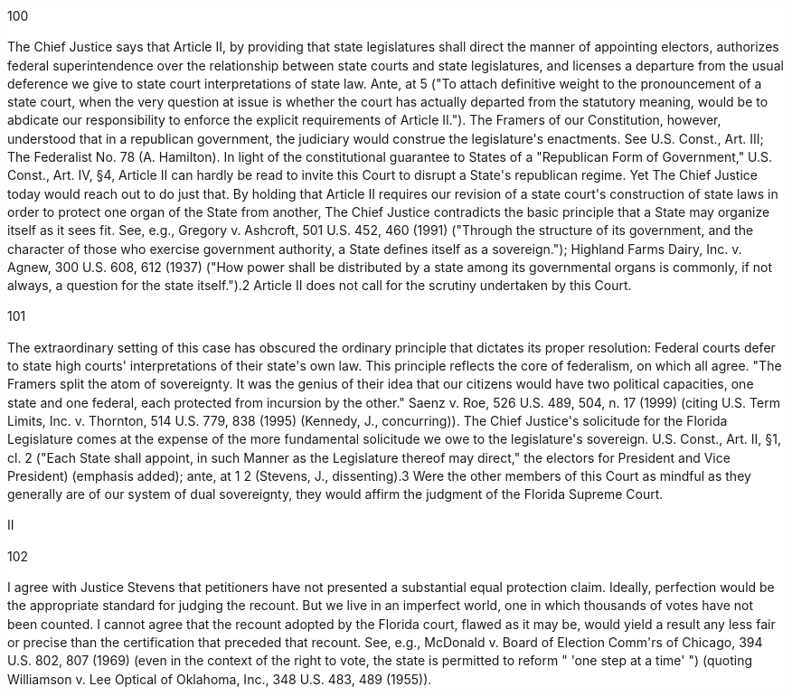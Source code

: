 100

The Chief Justice says that Article II, by providing that state legislatures
shall direct the manner of appointing electors, authorizes federal
superintendence over the relationship between state courts and state
legislatures, and licenses a departure from the usual deference we give to
state court interpretations of state law. Ante, at 5 ("To attach definitive
weight to the pronouncement of a state court, when the very question at issue
is whether the court has actually departed from the statutory meaning, would
be to abdicate our responsibility to enforce the explicit requirements of
Article II."). The Framers of our Constitution, however, understood that in a
republican government, the judiciary would construe the legislature's
enactments. See U.S. Const., Art. III; The Federalist No. 78 (A. Hamilton). In
light of the constitutional guarantee to States of a "Republican Form of
Government," U.S. Const., Art. IV, §4, Article II can hardly be read to invite
this Court to disrupt a State's republican regime. Yet The Chief Justice today
would reach out to do just that. By holding that Article II requires our
revision of a state court's construction of state laws in order to protect one
organ of the State from another, The Chief Justice contradicts the basic
principle that a State may organize itself as it sees fit. See, e.g., Gregory
v. Ashcroft, 501 U.S. 452, 460 (1991) ("Through the structure of its
government, and the character of those who exercise government authority, a
State defines itself as a sovereign."); Highland Farms Dairy, Inc. v. Agnew,
300 U.S. 608, 612 (1937) ("How power shall be distributed by a state among its
governmental organs is commonly, if not always, a question for the state
itself.").2 Article II does not call for the scrutiny undertaken by this
Court.

101

The extraordinary setting of this case has obscured the ordinary principle
that dictates its proper resolution: Federal courts defer to state high
courts' interpretations of their state's own law. This principle reflects the
core of federalism, on which all agree. "The Framers split the atom of
sovereignty. It was the genius of their idea that our citizens would have two
political capacities, one state and one federal, each protected from incursion
by the other." Saenz v. Roe, 526 U.S. 489, 504, n. 17 (1999) (citing U.S. Term
Limits, Inc. v. Thornton, 514 U.S. 779, 838 (1995) (Kennedy, J., concurring)).
The Chief Justice's solicitude for the Florida Legislature comes at the
expense of the more fundamental solicitude we owe to the legislature's
sovereign. U.S. Const., Art. II, §1, cl. 2 ("Each State shall appoint, in such
Manner as the Legislature thereof may direct," the electors for President and
Vice President) (emphasis added); ante, at 1 2 (Stevens, J., dissenting).3
Were the other members of this Court as mindful as they generally are of our
system of dual sovereignty, they would affirm the judgment of the Florida
Supreme Court.

II

102

I agree with Justice Stevens that petitioners have not presented a substantial
equal protection claim. Ideally, perfection would be the appropriate standard
for judging the recount. But we live in an imperfect world, one in which
thousands of votes have not been counted. I cannot agree that the recount
adopted by the Florida court, flawed as it may be, would yield a result any
less fair or precise than the certification that preceded that recount. See,
e.g., McDonald v. Board of Election Comm'rs of Chicago, 394 U.S. 802, 807
(1969) (even in the context of the right to vote, the state is permitted to
reform " 'one step at a time' ") (quoting Williamson v. Lee Optical of
Oklahoma, Inc., 348 U.S. 483, 489 (1955)).
